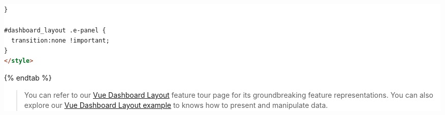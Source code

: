 ```html
}

#dashboard_layout .e-panel {
  transition:none !important;
}
</style>

```

{% endtab %}

> You can refer to our [Vue Dashboard Layout](https://www.syncfusion.com/vue-ui-components/vue-dashboard-layout) feature tour page for its groundbreaking feature representations. You can also explore our [Vue Dashboard Layout example](https://ej2.syncfusion.com/vue/demos/#/material/dashboard-layout/default.html) to knows how to present and manipulate data.